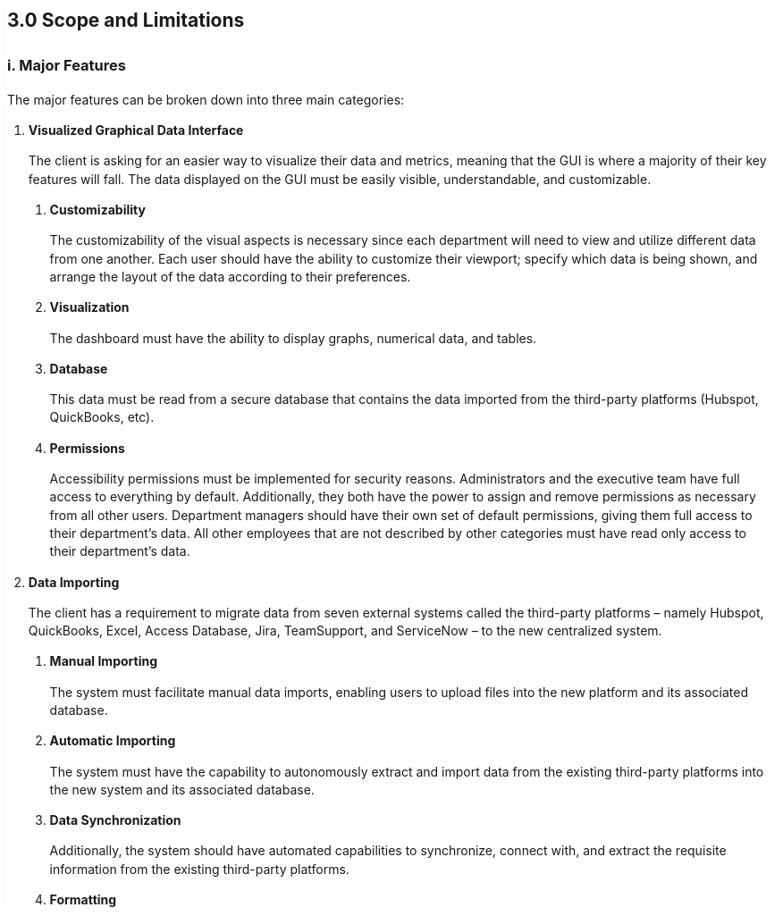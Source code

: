 ## 3.0 Scope and Limitations

### i. Major Features

The major features can be broken down into three main categories:

1.  **Visualized Graphical Data Interface**

    The client is asking for an easier way to visualize their data and metrics, meaning that the GUI is where a majority of their key features will fall. The data displayed on the GUI must be easily visible, understandable, and customizable.

    1.  **Customizability**

        The customizability of the visual aspects is necessary since each department will need to view and utilize different data from one another. Each user should have the ability to customize their viewport; specify which data is being shown, and arrange the layout of the data according to their preferences.

    2.  **Visualization**

        The dashboard must have the ability to display graphs, numerical data, and tables.

    3.  **Database**

        This data must be read from a secure database that contains the data imported from the third-party platforms (Hubspot, QuickBooks, etc).

    4.  **Permissions**

        Accessibility permissions must be implemented for security reasons. Administrators and the executive team have full access to everything by default. Additionally, they both have the power to assign and remove permissions as necessary from all other users. Department managers should have their own set of default permissions, giving them full access to their department’s data. All other employees that are not described by other categories must have read only access to their department’s data.

2.  **Data Importing**

    The client has a requirement to migrate data from seven external systems called the third-party platforms – namely Hubspot, QuickBooks, Excel, Access Database, Jira, TeamSupport, and ServiceNow – to the new centralized system.

    1. **Manual Importing**

       The system must facilitate manual data imports, enabling users to upload files into the new platform and its associated database.

    2. **Automatic Importing**

       The system must have the capability to autonomously extract and import data from the existing third-party platforms into the new system and its associated database.

    3. **Data Synchronization**

       Additionally, the system should have automated capabilities to synchronize, connect with, and extract the requisite information from the existing third-party platforms.

    4. **Formatting**
